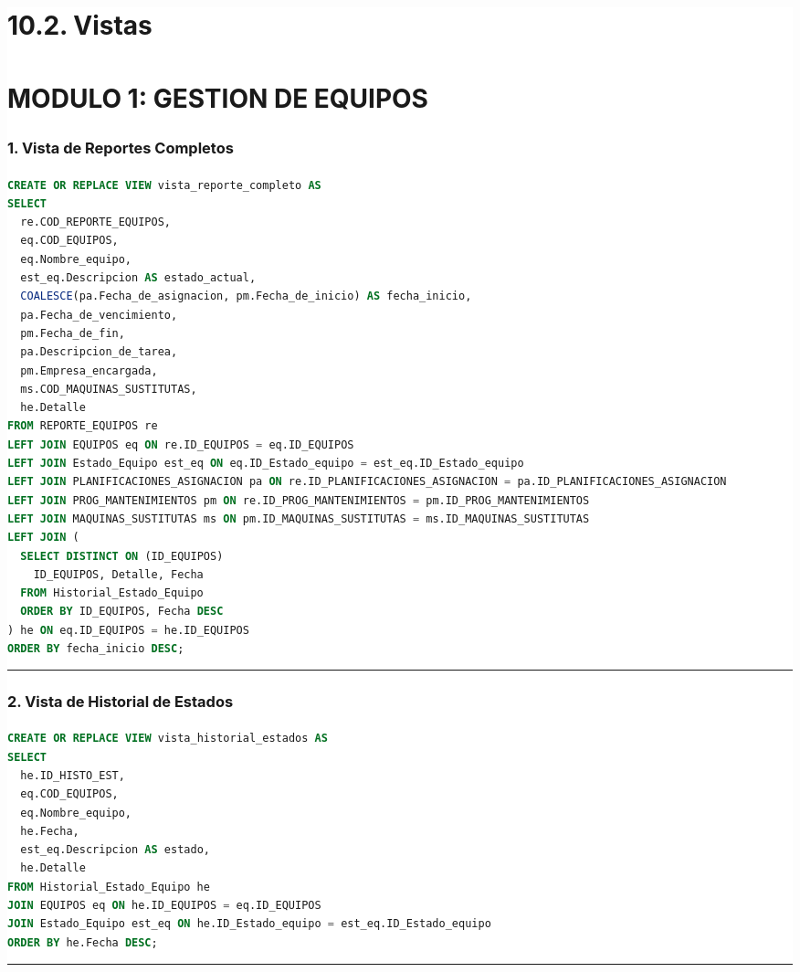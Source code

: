 # 10.2. Vistas
# MODULO 1: GESTION DE EQUIPOS


### 1. Vista de Reportes Completos

```sql
CREATE OR REPLACE VIEW vista_reporte_completo AS
SELECT
  re.COD_REPORTE_EQUIPOS,
  eq.COD_EQUIPOS,
  eq.Nombre_equipo,
  est_eq.Descripcion AS estado_actual,
  COALESCE(pa.Fecha_de_asignacion, pm.Fecha_de_inicio) AS fecha_inicio,
  pa.Fecha_de_vencimiento,
  pm.Fecha_de_fin,
  pa.Descripcion_de_tarea,
  pm.Empresa_encargada,
  ms.COD_MAQUINAS_SUSTITUTAS,
  he.Detalle
FROM REPORTE_EQUIPOS re
LEFT JOIN EQUIPOS eq ON re.ID_EQUIPOS = eq.ID_EQUIPOS
LEFT JOIN Estado_Equipo est_eq ON eq.ID_Estado_equipo = est_eq.ID_Estado_equipo
LEFT JOIN PLANIFICACIONES_ASIGNACION pa ON re.ID_PLANIFICACIONES_ASIGNACION = pa.ID_PLANIFICACIONES_ASIGNACION
LEFT JOIN PROG_MANTENIMIENTOS pm ON re.ID_PROG_MANTENIMIENTOS = pm.ID_PROG_MANTENIMIENTOS
LEFT JOIN MAQUINAS_SUSTITUTAS ms ON pm.ID_MAQUINAS_SUSTITUTAS = ms.ID_MAQUINAS_SUSTITUTAS
LEFT JOIN (
  SELECT DISTINCT ON (ID_EQUIPOS)
    ID_EQUIPOS, Detalle, Fecha
  FROM Historial_Estado_Equipo
  ORDER BY ID_EQUIPOS, Fecha DESC
) he ON eq.ID_EQUIPOS = he.ID_EQUIPOS
ORDER BY fecha_inicio DESC;
```

---

### 2. Vista de Historial de Estados

```sql
CREATE OR REPLACE VIEW vista_historial_estados AS
SELECT
  he.ID_HISTO_EST,
  eq.COD_EQUIPOS,
  eq.Nombre_equipo,
  he.Fecha,
  est_eq.Descripcion AS estado,
  he.Detalle
FROM Historial_Estado_Equipo he
JOIN EQUIPOS eq ON he.ID_EQUIPOS = eq.ID_EQUIPOS
JOIN Estado_Equipo est_eq ON he.ID_Estado_equipo = est_eq.ID_Estado_equipo
ORDER BY he.Fecha DESC;
```

---